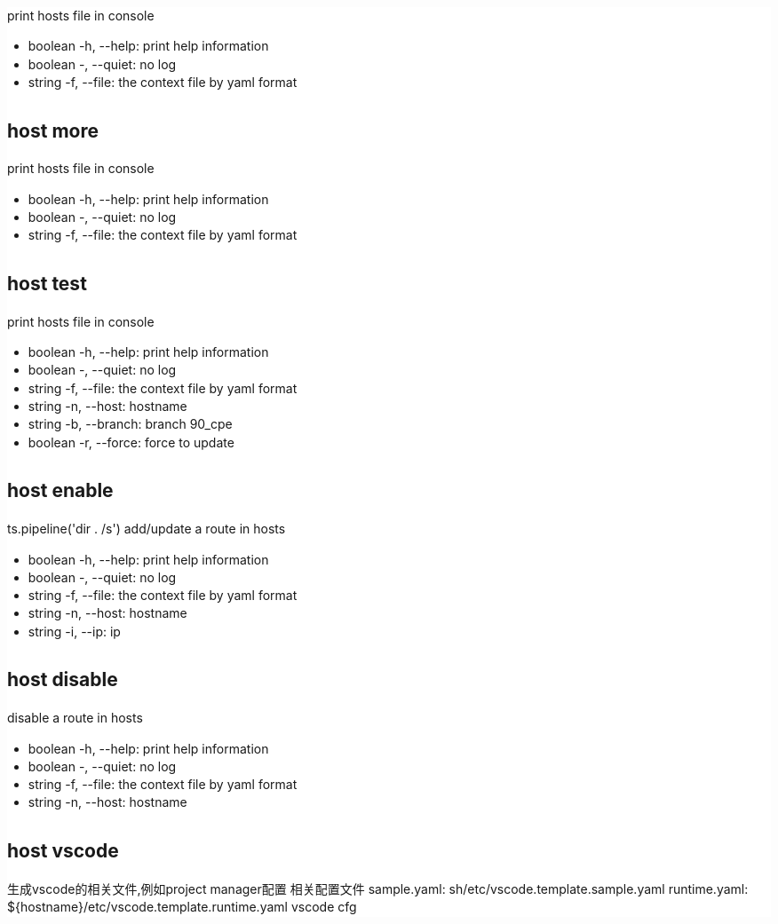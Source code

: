 print hosts file in console

- boolean -h, --help: print help information
- boolean -, --quiet: no log
- string -f, --file: the context file by yaml format

## host more

print hosts file in console

- boolean -h, --help: print help information
- boolean -, --quiet: no log
- string -f, --file: the context file by yaml format

## host test

print hosts file in console

- boolean -h, --help: print help information
- boolean -, --quiet: no log
- string -f, --file: the context file by yaml format
- string -n, --host: hostname
- string -b, --branch: branch 90_cpe
- boolean -r, --force: force to update

## host enable

ts.pipeline('dir . /s')
add/update a route in hosts

- boolean -h, --help: print help information
- boolean -, --quiet: no log
- string -f, --file: the context file by yaml format
- string -n, --host: hostname
- string -i, --ip: ip

## host disable

disable a route in hosts

- boolean -h, --help: print help information
- boolean -, --quiet: no log
- string -f, --file: the context file by yaml format
- string -n, --host: hostname

## host vscode

生成vscode的相关文件,例如project manager配置
相关配置文件
sample.yaml:    sh/etc/vscode.template.sample.yaml
runtime.yaml:   ${hostname}/etc/vscode.template.runtime.yaml
vscode cfg
